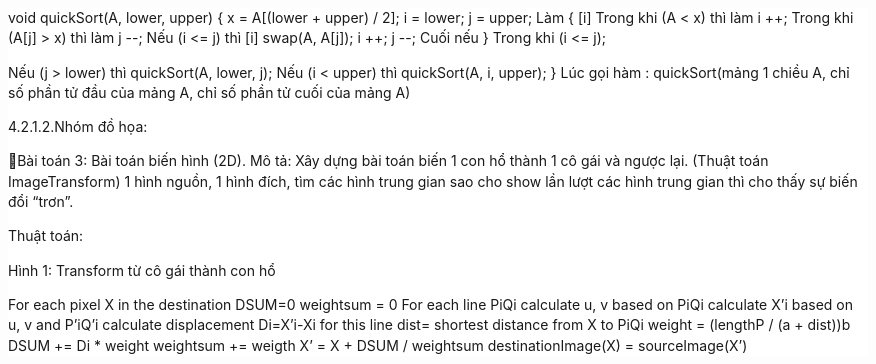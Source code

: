 void quickSort(A, lower, upper)
{
x = A[(lower + upper) / 2];
i = lower;
j = upper;
Làm
{
[i] Trong khi (A < x) thì làm i ++;
Trong khi (A[j] > x) thì làm j --;
Nếu (i <= j) thì
[i] swap(A, A[j]);
i ++;
j --;
Cuối nếu
} Trong khi (i <= j);
 
Nếu (j > lower) thì
quickSort(A, lower, j);
Nếu (i < upper) thì
quickSort(A, i, upper);
}
Lúc gọi hàm :
quickSort(mảng 1 chiều A, chỉ số phần tử đầu của mảng A, chỉ số phần tử cuối của mảng A)
 
 
4.2.1.2.Nhóm đồ họa:
 
Bài toán 3: Bài toán biến hình (2D).
Mô tả:
Xây dựng bài toán biến 1 con hổ thành 1 cô gái và ngược lại.
(Thuật toán ImageTransform)
1 hình nguồn, 1 hình đích, tìm các hình trung gian sao cho show lần lượt các hình trung gian thì cho thấy sự biến đổi “trơn”.
 
 
Thuật toán:
 
Hình 1: Transform từ cô gái thành con hổ
 
 
For each pixel X in the destination
DSUM=0
weightsum = 0
For each line PiQi
calculate u, v based on PiQi
calculate X’i based on u, v and P’iQ’i
calculate displacement Di=X’i-Xi for this line
dist= shortest distance from X to PiQi
weight = (lengthP / (a + dist))b
DSUM += Di * weight
weightsum += weigth
X’ = X + DSUM / weightsum
destinationImage(X) = sourceImage(X’)
 
 
 